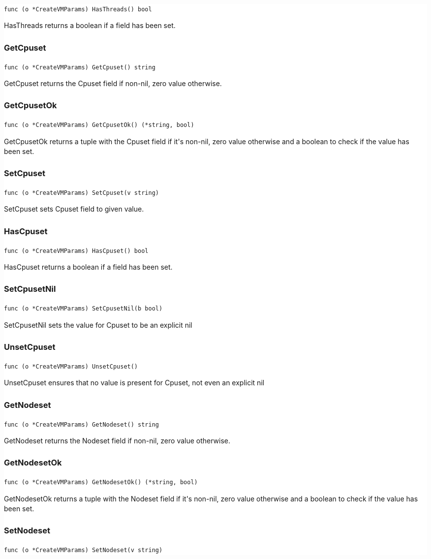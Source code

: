 `func (o *CreateVMParams) HasThreads() bool`

HasThreads returns a boolean if a field has been set.

### GetCpuset

`func (o *CreateVMParams) GetCpuset() string`

GetCpuset returns the Cpuset field if non-nil, zero value otherwise.

### GetCpusetOk

`func (o *CreateVMParams) GetCpusetOk() (*string, bool)`

GetCpusetOk returns a tuple with the Cpuset field if it's non-nil, zero value otherwise
and a boolean to check if the value has been set.

### SetCpuset

`func (o *CreateVMParams) SetCpuset(v string)`

SetCpuset sets Cpuset field to given value.

### HasCpuset

`func (o *CreateVMParams) HasCpuset() bool`

HasCpuset returns a boolean if a field has been set.

### SetCpusetNil

`func (o *CreateVMParams) SetCpusetNil(b bool)`

 SetCpusetNil sets the value for Cpuset to be an explicit nil

### UnsetCpuset
`func (o *CreateVMParams) UnsetCpuset()`

UnsetCpuset ensures that no value is present for Cpuset, not even an explicit nil
### GetNodeset

`func (o *CreateVMParams) GetNodeset() string`

GetNodeset returns the Nodeset field if non-nil, zero value otherwise.

### GetNodesetOk

`func (o *CreateVMParams) GetNodesetOk() (*string, bool)`

GetNodesetOk returns a tuple with the Nodeset field if it's non-nil, zero value otherwise
and a boolean to check if the value has been set.

### SetNodeset

`func (o *CreateVMParams) SetNodeset(v string)`
